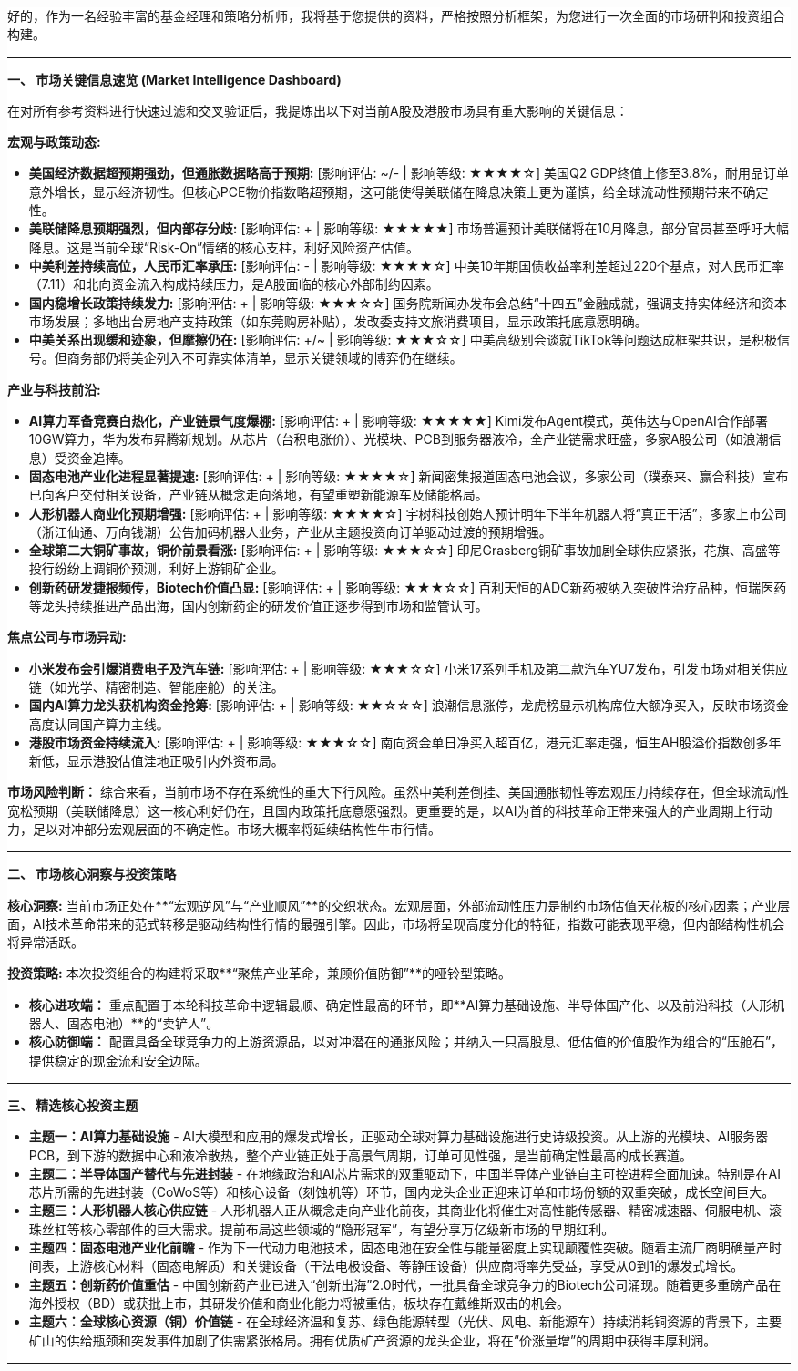 好的，作为一名经验丰富的基金经理和策略分析师，我将基于您提供的资料，严格按照分析框架，为您进行一次全面的市场研判和投资组合构建。

---

**一、 市场关键信息速览 (Market Intelligence Dashboard)**

在对所有参考资料进行快速过滤和交叉验证后，我提炼出以下对当前A股及港股市场具有重大影响的关键信息：

**宏观与政策动态:**
*   **美国经济数据超预期强劲，但通胀数据略高于预期:** [影响评估: ~/- | 影响等级: ★★★★☆] 美国Q2 GDP终值上修至3.8%，耐用品订单意外增长，显示经济韧性。但核心PCE物价指数略超预期，这可能使得美联储在降息决策上更为谨慎，给全球流动性预期带来不确定性。
*   **美联储降息预期强烈，但内部存分歧:** [影响评估: + | 影响等级: ★★★★★] 市场普遍预计美联储将在10月降息，部分官员甚至呼吁大幅降息。这是当前全球“Risk-On”情绪的核心支柱，利好风险资产估值。
*   **中美利差持续高位，人民币汇率承压:** [影响评估: - | 影响等级: ★★★★☆] 中美10年期国债收益率利差超过220个基点，对人民币汇率（7.11）和北向资金流入构成持续压力，是A股面临的核心外部制约因素。
*   **国内稳增长政策持续发力:** [影响评估: + | 影响等级: ★★★☆☆] 国务院新闻办发布会总结“十四五”金融成就，强调支持实体经济和资本市场发展；多地出台房地产支持政策（如东莞购房补贴），发改委支持文旅消费项目，显示政策托底意愿明确。
*   **中美关系出现缓和迹象，但摩擦仍在:** [影响评估: +/~ | 影响等级: ★★★☆☆] 中美高级别会谈就TikTok等问题达成框架共识，是积极信号。但商务部仍将美企列入不可靠实体清单，显示关键领域的博弈仍在继续。

**产业与科技前沿:**
*   **AI算力军备竞赛白热化，产业链景气度爆棚:** [影响评估: + | 影响等级: ★★★★★] Kimi发布Agent模式，英伟达与OpenAI合作部署10GW算力，华为发布昇腾新规划。从芯片（台积电涨价）、光模块、PCB到服务器液冷，全产业链需求旺盛，多家A股公司（如浪潮信息）受资金追捧。
*   **固态电池产业化进程显著提速:** [影响评估: + | 影响等级: ★★★★☆] 新闻密集报道固态电池会议，多家公司（璞泰来、赢合科技）宣布已向客户交付相关设备，产业链从概念走向落地，有望重塑新能源车及储能格局。
*   **人形机器人商业化预期增强:** [影响评估: + | 影响等级: ★★★★☆] 宇树科技创始人预计明年下半年机器人将“真正干活”，多家上市公司（浙江仙通、万向钱潮）公告加码机器人业务，产业从主题投资向订单驱动过渡的预期增强。
*   **全球第二大铜矿事故，铜价前景看涨:** [影响评估: + | 影响等级: ★★★☆☆] 印尼Grasberg铜矿事故加剧全球供应紧张，花旗、高盛等投行纷纷上调铜价预测，利好上游铜矿企业。
*   **创新药研发捷报频传，Biotech价值凸显:** [影响评估: + | 影响等级: ★★★☆☆] 百利天恒的ADC新药被纳入突破性治疗品种，恒瑞医药等龙头持续推进产品出海，国内创新药企的研发价值正逐步得到市场和监管认可。

**焦点公司与市场异动:**
*   **小米发布会引爆消费电子及汽车链:** [影响评估: + | 影响等级: ★★★☆☆] 小米17系列手机及第二款汽车YU7发布，引发市场对相关供应链（如光学、精密制造、智能座舱）的关注。
*   **国内AI算力龙头获机构资金抢筹:** [影响评估: + | 影响等级: ★★☆☆☆] 浪潮信息涨停，龙虎榜显示机构席位大额净买入，反映市场资金高度认同国产算力主线。
*   **港股市场资金持续流入:** [影响评估: + | 影响等级: ★★★☆☆] 南向资金单日净买入超百亿，港元汇率走强，恒生AH股溢价指数创多年新低，显示港股估值洼地正吸引内外资布局。

**市场风险判断：**
综合来看，当前市场不存在系统性的重大下行风险。虽然中美利差倒挂、美国通胀韧性等宏观压力持续存在，但全球流动性宽松预期（美联储降息）这一核心利好仍在，且国内政策托底意愿强烈。更重要的是，以AI为首的科技革命正带来强大的产业周期上行动力，足以对冲部分宏观层面的不确定性。市场大概率将延续结构性牛市行情。

---

**二、 市场核心洞察与投资策略**

**核心洞察:** 当前市场正处在**“宏观逆风”与“产业顺风”**的交织状态。宏观层面，外部流动性压力是制约市场估值天花板的核心因素；产业层面，AI技术革命带来的范式转移是驱动结构性行情的最强引擎。因此，市场将呈现高度分化的特征，指数可能表现平稳，但内部结构性机会将异常活跃。

**投资策略:** 本次投资组合的构建将采取**“聚焦产业革命，兼顾价值防御”**的哑铃型策略。
*   **核心进攻端：** 重点配置于本轮科技革命中逻辑最顺、确定性最高的环节，即**AI算力基础设施、半导体国产化、以及前沿科技（人形机器人、固态电池）**的“卖铲人”。
*   **核心防御端：** 配置具备全球竞争力的上游资源品，以对冲潜在的通胀风险；并纳入一只高股息、低估值的价值股作为组合的“压舱石”，提供稳定的现金流和安全边际。

---

**三、 精选核心投资主题**

*   **主题一：AI算力基础设施** - AI大模型和应用的爆发式增长，正驱动全球对算力基础设施进行史诗级投资。从上游的光模块、AI服务器PCB，到下游的数据中心和液冷散热，整个产业链正处于高景气周期，订单可见性强，是当前确定性最高的成长赛道。
*   **主题二：半导体国产替代与先进封装** - 在地缘政治和AI芯片需求的双重驱动下，中国半导体产业链自主可控进程全面加速。特别是在AI芯片所需的先进封装（CoWoS等）和核心设备（刻蚀机等）环节，国内龙头企业正迎来订单和市场份额的双重突破，成长空间巨大。
*   **主题三：人形机器人核心供应链** - 人形机器人正从概念走向产业化前夜，其商业化将催生对高性能传感器、精密减速器、伺服电机、滚珠丝杠等核心零部件的巨大需求。提前布局这些领域的“隐形冠军”，有望分享万亿级新市场的早期红利。
*   **主题四：固态电池产业化前瞻** - 作为下一代动力电池技术，固态电池在安全性与能量密度上实现颠覆性突破。随着主流厂商明确量产时间表，上游核心材料（固态电解质）和关键设备（干法电极设备、等静压设备）供应商将率先受益，享受从0到1的爆发式增长。
*   **主题五：创新药价值重估** - 中国创新药产业已进入“创新出海”2.0时代，一批具备全球竞争力的Biotech公司涌现。随着更多重磅产品在海外授权（BD）或获批上市，其研发价值和商业化能力将被重估，板块存在戴维斯双击的机会。
*   **主题六：全球核心资源（铜）价值链** - 在全球经济温和复苏、绿色能源转型（光伏、风电、新能源车）持续消耗铜资源的背景下，主要矿山的供给瓶颈和突发事件加剧了供需紧张格局。拥有优质矿产资源的龙头企业，将在“价涨量增”的周期中获得丰厚利润。

---